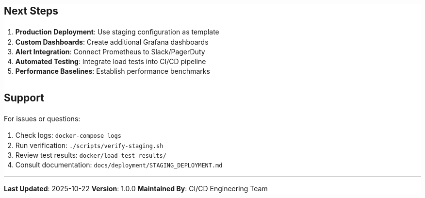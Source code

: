 ## Next Steps

1. **Production Deployment**: Use staging configuration as template
2. **Custom Dashboards**: Create additional Grafana dashboards
3. **Alert Integration**: Connect Prometheus to Slack/PagerDuty
4. **Automated Testing**: Integrate load tests into CI/CD pipeline
5. **Performance Baselines**: Establish performance benchmarks

## Support

For issues or questions:
1. Check logs: `docker-compose logs`
2. Run verification: `./scripts/verify-staging.sh`
3. Review test results: `docker/load-test-results/`
4. Consult documentation: `docs/deployment/STAGING_DEPLOYMENT.md`

---

**Last Updated**: 2025-10-22
**Version**: 1.0.0
**Maintained By**: CI/CD Engineering Team
